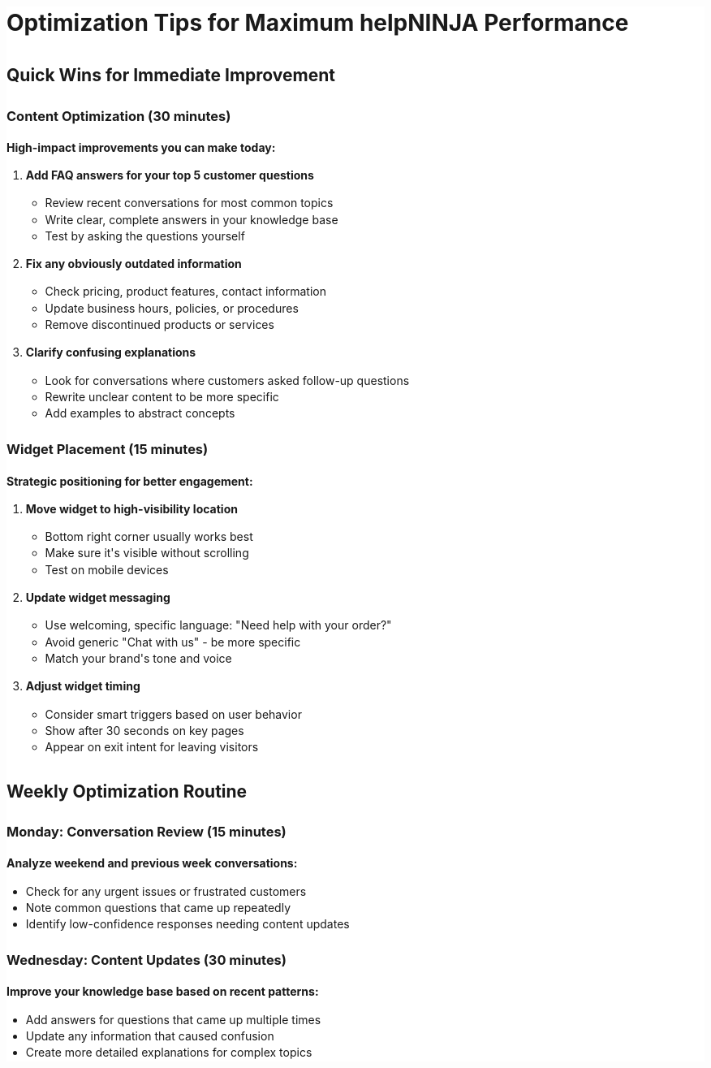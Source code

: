 # Optimization Tips for Maximum helpNINJA Performance

## Quick Wins for Immediate Improvement

### Content Optimization (30 minutes)
**High-impact improvements you can make today:**

1. **Add FAQ answers for your top 5 customer questions**
   - Review recent conversations for most common topics
   - Write clear, complete answers in your knowledge base
   - Test by asking the questions yourself

2. **Fix any obviously outdated information**
   - Check pricing, product features, contact information
   - Update business hours, policies, or procedures
   - Remove discontinued products or services

3. **Clarify confusing explanations**
   - Look for conversations where customers asked follow-up questions
   - Rewrite unclear content to be more specific
   - Add examples to abstract concepts

### Widget Placement (15 minutes)
**Strategic positioning for better engagement:**

1. **Move widget to high-visibility location**
   - Bottom right corner usually works best
   - Make sure it's visible without scrolling
   - Test on mobile devices

2. **Update widget messaging**
   - Use welcoming, specific language: "Need help with your order?"
   - Avoid generic "Chat with us" - be more specific
   - Match your brand's tone and voice

3. **Adjust widget timing**
   - Consider smart triggers based on user behavior
   - Show after 30 seconds on key pages
   - Appear on exit intent for leaving visitors

## Weekly Optimization Routine

### Monday: Conversation Review (15 minutes)
**Analyze weekend and previous week conversations:**
- Check for any urgent issues or frustrated customers
- Note common questions that came up repeatedly
- Identify low-confidence responses needing content updates

### Wednesday: Content Updates (30 minutes)
**Improve your knowledge base based on recent patterns:**
- Add answers for questions that came up multiple times
- Update any information that caused confusion
- Create more detailed explanations for complex topics
